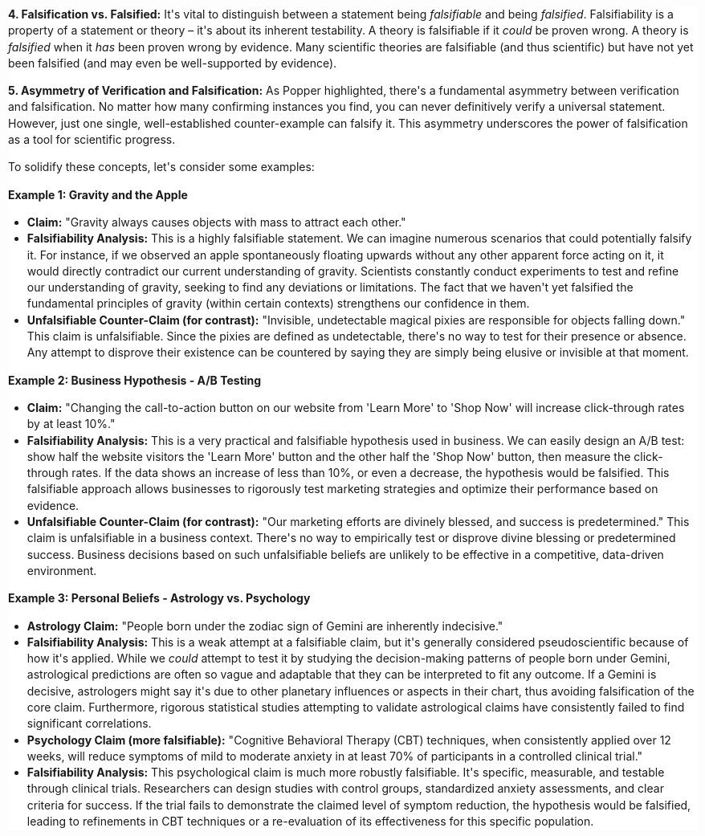 **4. Falsification vs. Falsified:** It's vital to distinguish between a statement being *falsifiable* and being *falsified*.  Falsifiability is a property of a statement or theory – it's about its inherent testability.  A theory is falsifiable if it *could* be proven wrong.  A theory is *falsified* when it *has* been proven wrong by evidence.  Many scientific theories are falsifiable (and thus scientific) but have not yet been falsified (and may even be well-supported by evidence).

**5. Asymmetry of Verification and Falsification:**  As Popper highlighted, there's a fundamental asymmetry between verification and falsification.  No matter how many confirming instances you find, you can never definitively verify a universal statement.  However, just one single, well-established counter-example can falsify it. This asymmetry underscores the power of falsification as a tool for scientific progress.

To solidify these concepts, let's consider some examples:

**Example 1: Gravity and the Apple**

* **Claim:** "Gravity always causes objects with mass to attract each other."
* **Falsifiability Analysis:** This is a highly falsifiable statement. We can imagine numerous scenarios that could potentially falsify it. For instance, if we observed an apple spontaneously floating upwards without any other apparent force acting on it, it would directly contradict our current understanding of gravity.  Scientists constantly conduct experiments to test and refine our understanding of gravity, seeking to find any deviations or limitations.  The fact that we haven't yet falsified the fundamental principles of gravity (within certain contexts) strengthens our confidence in them.
* **Unfalsifiable Counter-Claim (for contrast):** "Invisible, undetectable magical pixies are responsible for objects falling down." This claim is unfalsifiable.  Since the pixies are defined as undetectable, there's no way to test for their presence or absence.  Any attempt to disprove their existence can be countered by saying they are simply being elusive or invisible at that moment.

**Example 2:  Business Hypothesis - A/B Testing**

* **Claim:** "Changing the call-to-action button on our website from 'Learn More' to 'Shop Now' will increase click-through rates by at least 10%."
* **Falsifiability Analysis:** This is a very practical and falsifiable hypothesis used in business.  We can easily design an A/B test: show half the website visitors the 'Learn More' button and the other half the 'Shop Now' button, then measure the click-through rates.  If the data shows an increase of less than 10%, or even a decrease, the hypothesis would be falsified.  This falsifiable approach allows businesses to rigorously test marketing strategies and optimize their performance based on evidence.
* **Unfalsifiable Counter-Claim (for contrast):** "Our marketing efforts are divinely blessed, and success is predetermined."  This claim is unfalsifiable in a business context.  There's no way to empirically test or disprove divine blessing or predetermined success. Business decisions based on such unfalsifiable beliefs are unlikely to be effective in a competitive, data-driven environment.

**Example 3:  Personal Beliefs - Astrology vs. Psychology**

* **Astrology Claim:** "People born under the zodiac sign of Gemini are inherently indecisive."
* **Falsifiability Analysis:** This is a weak attempt at a falsifiable claim, but it's generally considered pseudoscientific because of how it's applied.  While we *could* attempt to test it by studying the decision-making patterns of people born under Gemini, astrological predictions are often so vague and adaptable that they can be interpreted to fit any outcome.  If a Gemini is decisive, astrologers might say it's due to other planetary influences or aspects in their chart, thus avoiding falsification of the core claim.  Furthermore, rigorous statistical studies attempting to validate astrological claims have consistently failed to find significant correlations.
* **Psychology Claim (more falsifiable):** "Cognitive Behavioral Therapy (CBT) techniques, when consistently applied over 12 weeks, will reduce symptoms of mild to moderate anxiety in at least 70% of participants in a controlled clinical trial."
* **Falsifiability Analysis:** This psychological claim is much more robustly falsifiable. It's specific, measurable, and testable through clinical trials. Researchers can design studies with control groups, standardized anxiety assessments, and clear criteria for success. If the trial fails to demonstrate the claimed level of symptom reduction, the hypothesis would be falsified, leading to refinements in CBT techniques or a re-evaluation of its effectiveness for this specific population.
